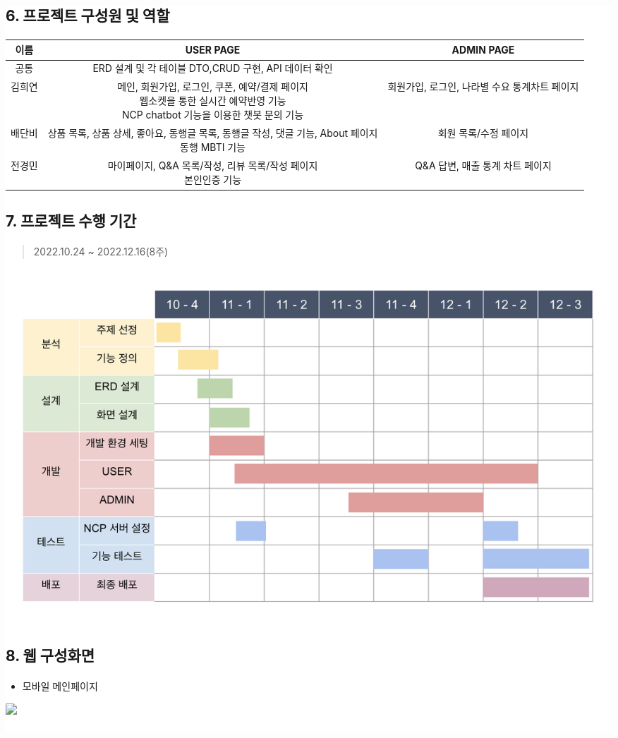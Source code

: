 ## 6. 프로젝트 구성원 및 역할
| 이름 |                                      <center>USER PAGE                                      |<center>ADMIN PAGE|
| :---: |:-------------------------------------------------------------------------------------------:|:---:|
|공통|                       <center>ERD 설계 및 각 테이블 DTO,CRUD 구현, API 데이터 확인                        |
|김희연| <center>메인, 회원가입, 로그인, 쿠폰, 예약/결제 페이지<br>웹소켓을 통한 실시간 예약반영 기능<br>NCP chatbot 기능을 이용한 챗봇 문의 기능 |회원가입, 로그인, 나라별 수요 통계차트 페이지|
|배단비|          <center>상품 목록, 상품 상세, 좋아요, 동행글 목록, 동행글 작성, 댓글 기능, About 페이지<br>동행 MBTI 기능          |회원 목록/수정 페이지|
|전경민|                      <center>마이페이지, Q&A 목록/작성, 리뷰 목록/작성 페이지<br>본인인증 기능                      |Q&A 답변, 매출 통계 차트 페이지|



## 7. 프로젝트 수행 기간
> 2022.10.24 ~ 2022.12.16(8주)

![plan](witing/src/main/resources/static/images/readme/plan.png)


## 8. 웹 구성화면

- 모바일 메인페이지

<img src="witing/src/main/resources/static/images/readme/IMG_3593.GIF" width="350"/>
<br><br>
